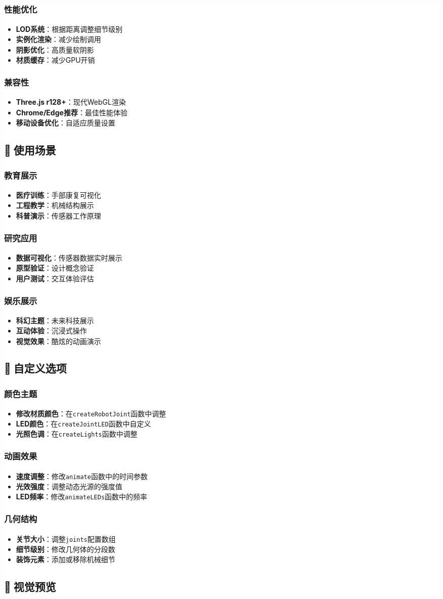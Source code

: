 ### 性能优化
- **LOD系统**：根据距离调整细节级别
- **实例化渲染**：减少绘制调用
- **阴影优化**：高质量软阴影
- **材质缓存**：减少GPU开销

### 兼容性
- **Three.js r128+**：现代WebGL渲染
- **Chrome/Edge推荐**：最佳性能体验
- **移动设备优化**：自适应质量设置

## 🎯 使用场景

### 教育展示
- **医疗训练**：手部康复可视化
- **工程教学**：机械结构展示
- **科普演示**：传感器工作原理

### 研究应用
- **数据可视化**：传感器数据实时展示
- **原型验证**：设计概念验证
- **用户测试**：交互体验评估

### 娱乐展示
- **科幻主题**：未来科技展示
- **互动体验**：沉浸式操作
- **视觉效果**：酷炫的动画演示

## 🔧 自定义选项

### 颜色主题
- **修改材质颜色**：在`createRobotJoint`函数中调整
- **LED颜色**：在`createJointLED`函数中自定义
- **光照色调**：在`createLights`函数中调整

### 动画效果
- **速度调整**：修改`animate`函数中的时间参数
- **光效强度**：调整动态光源的强度值
- **LED频率**：修改`animateLEDs`函数中的频率

### 几何结构
- **关节大小**：调整`joints`配置数组
- **细节级别**：修改几何体的分段数
- **装饰元素**：添加或移除机械细节

## 🎨 视觉预览
